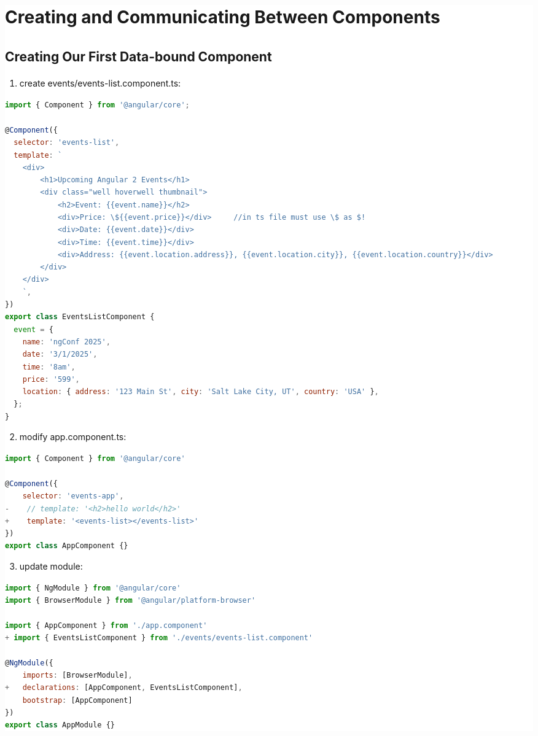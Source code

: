 # Creating and Communicating Between Components

## Creating Our First Data-bound Component

1.  create events/events-list.component.ts:

```javascript
import { Component } from '@angular/core';

@Component({
  selector: 'events-list',
  template: `
    <div>
        <h1>Upcoming Angular 2 Events</h1>
        <div class="well hoverwell thumbnail">
            <h2>Event: {{event.name}}</h2>
            <div>Price: \${{event.price}}</div>     //in ts file must use \$ as $!
            <div>Date: {{event.date}}</div>
            <div>Time: {{event.time}}</div>
            <div>Address: {{event.location.address}}, {{event.location.city}}, {{event.location.country}}</div>
        </div>
    </div>
    `,
})
export class EventsListComponent {
  event = {
    name: 'ngConf 2025',
    date: '3/1/2025',
    time: '8am',
    price: '599',
    location: { address: '123 Main St', city: 'Salt Lake City, UT', country: 'USA' },
  };
}
```

2.  modify app.component.ts:

```javascript
import { Component } from '@angular/core'

@Component({
    selector: 'events-app',
-    // template: '<h2>hello world</h2>'
+    template: '<events-list></events-list>'
})
export class AppComponent {}
```

3.  update module:

```javascript
import { NgModule } from '@angular/core'
import { BrowserModule } from '@angular/platform-browser'

import { AppComponent } from './app.component'
+ import { EventsListComponent } from './events/events-list.component'

@NgModule({
    imports: [BrowserModule],
+   declarations: [AppComponent, EventsListComponent],
    bootstrap: [AppComponent]
})
export class AppModule {}
```
